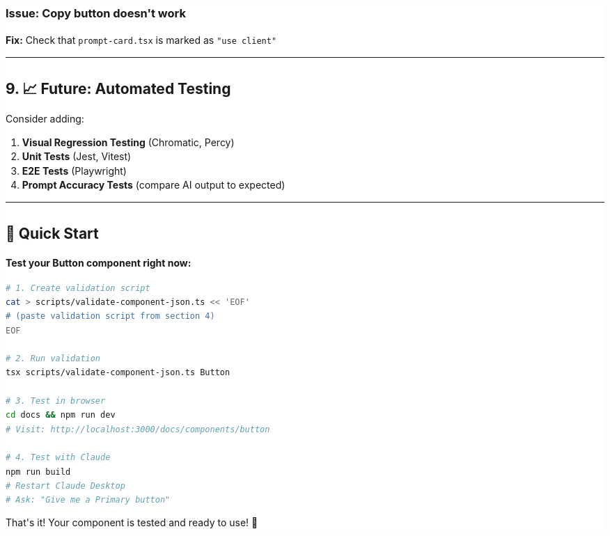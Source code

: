 ### Issue: Copy button doesn't work

**Fix:** Check that `prompt-card.tsx` is marked as `"use client"`

---

## 9. 📈 Future: Automated Testing

Consider adding:

1. **Visual Regression Testing** (Chromatic, Percy)
2. **Unit Tests** (Jest, Vitest)
3. **E2E Tests** (Playwright)
4. **Prompt Accuracy Tests** (compare AI output to expected)

---

## 🎉 Quick Start

**Test your Button component right now:**

```bash
# 1. Create validation script
cat > scripts/validate-component-json.ts << 'EOF'
# (paste validation script from section 4)
EOF

# 2. Run validation
tsx scripts/validate-component-json.ts Button

# 3. Test in browser
cd docs && npm run dev
# Visit: http://localhost:3000/docs/components/button

# 4. Test with Claude
npm run build
# Restart Claude Desktop
# Ask: "Give me a Primary button"
```

That's it! Your component is tested and ready to use! 🚀

